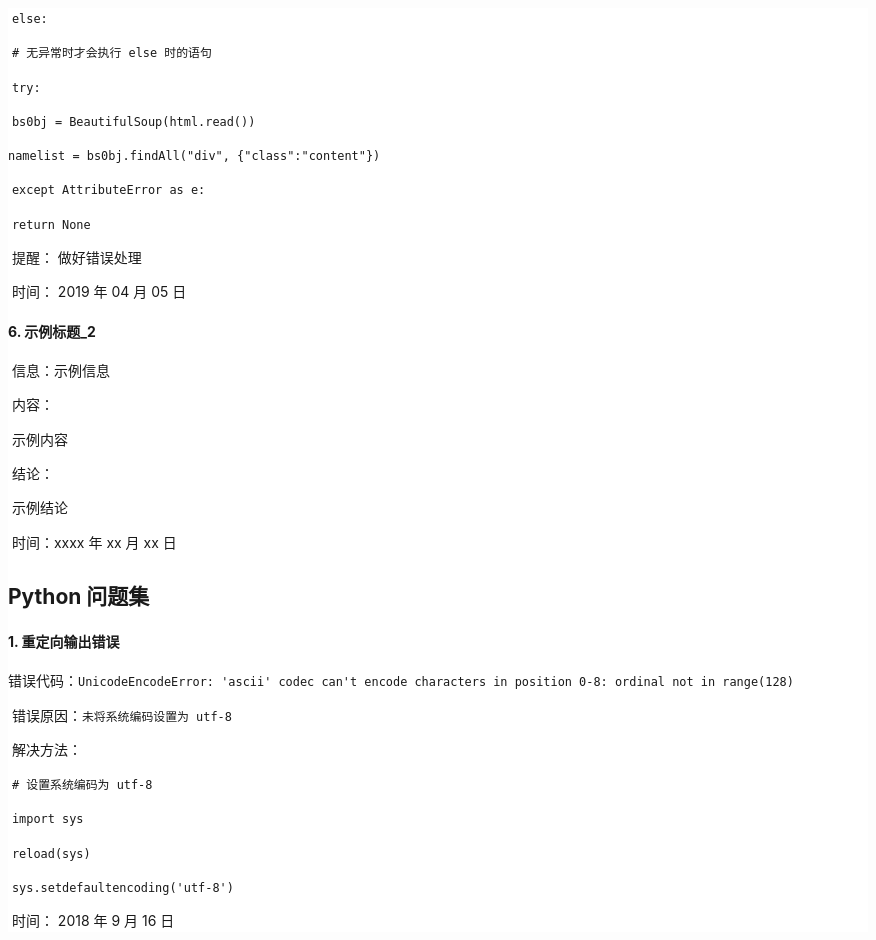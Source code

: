 ​		`else:`

​			`# 无异常时才会执行 else 时的语句`

​		`try:`

​			`bs0bj = BeautifulSoup(html.read())`	

​			`namelist = bs0bj.findAll("div", {"class":"content"})`

​		`except AttributeError as e:`

​			`return None`

​	提醒：	做好错误处理

​	时间：	2019 年 04 月 05 日





#### 6. 示例标题_2



​	信息：示例信息

​	内容：

​		示例内容

​	结论：

​		示例结论

​	时间：xxxx 年 xx 月 xx 日





## Python 问题集



#### 1. 重定向输出错误



​	错误代码：`UnicodeEncodeError: 'ascii' codec can't encode characters in position 0-8: ordinal not in range(128)`

​	错误原因：`未将系统编码设置为 utf-8`

​	解决方法：

​		`# 设置系统编码为 utf-8`

​		`import sys`

​		`reload(sys)`

​		`sys.setdefaultencoding('utf-8')`

​	时间：	2018 年 9 月 16 日
